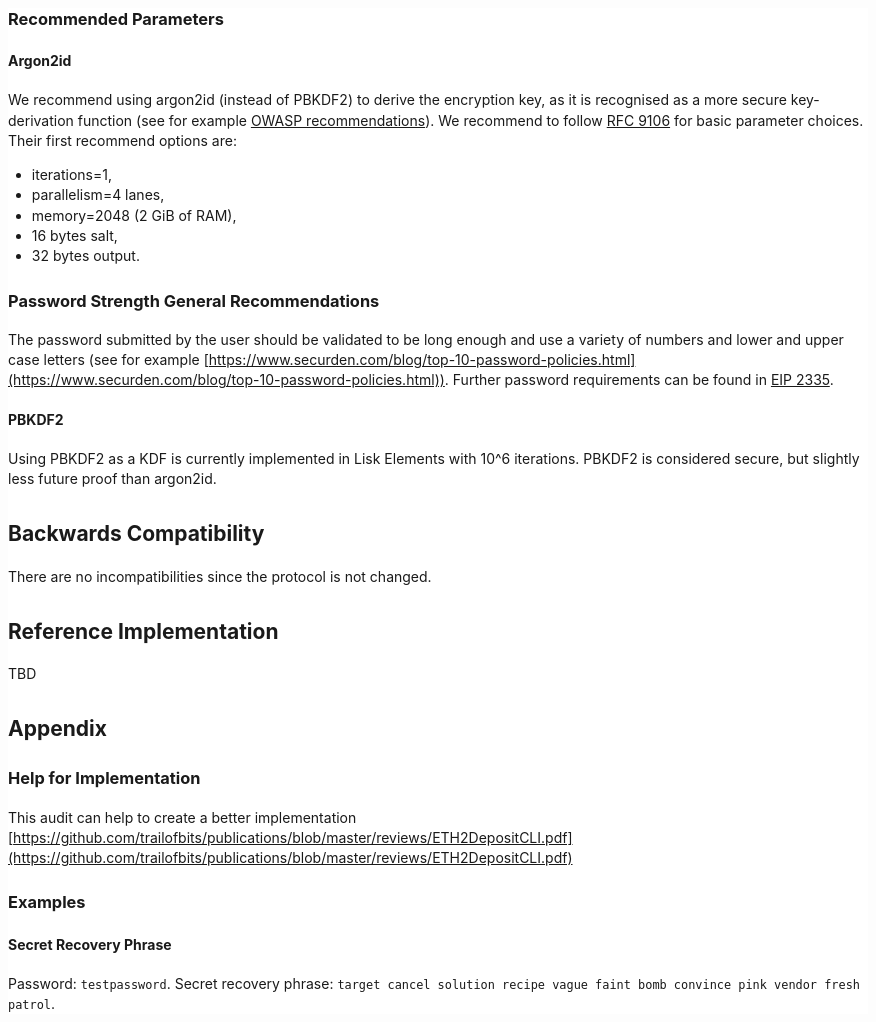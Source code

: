 ### Recommended Parameters

#### Argon2id

We recommend using argon2id (instead of PBKDF2) to derive the encryption key, as it is recognised as a more secure key-derivation function (see for example [OWASP recommendations](https://cheatsheetseries.owasp.org/cheatsheets/Password_Storage_Cheat_Sheet.html)). We recommend to follow [RFC 9106](https://www.rfc-editor.org/rfc/rfc9106.html#name-parameter-choice) for basic parameter choices. Their first recommend options are:

* iterations=1, 
* parallelism=4 lanes, 
* memory=2048 (2 GiB of RAM), 
* 16 bytes salt, 
* 32 bytes output. 

### Password Strength General Recommendations

The password submitted by the user should be validated to be long enough and use a variety of numbers and lower and upper case letters (see for example [https://www.securden.com/blog/top-10-password-policies.html](https://www.securden.com/blog/top-10-password-policies.html)). Further password requirements can be found in [EIP 2335](https://eips.ethereum.org/EIPS/eip-2335#password-requirements).

#### PBKDF2

Using PBKDF2 as a KDF is currently implemented in Lisk Elements with 10^6 iterations. PBKDF2 is considered secure, but slightly less future proof than argon2id.

## Backwards Compatibility

There are no incompatibilities since the protocol is not changed.

## Reference Implementation

TBD

## Appendix

### Help for Implementation

This audit can help to create a better implementation [https://github.com/trailofbits/publications/blob/master/reviews/ETH2DepositCLI.pdf](https://github.com/trailofbits/publications/blob/master/reviews/ETH2DepositCLI.pdf) 

### Examples

#### Secret Recovery Phrase

Password: `testpassword`.
Secret recovery phrase:  `target cancel solution recipe vague faint bomb convince pink vendor fresh patrol`.
